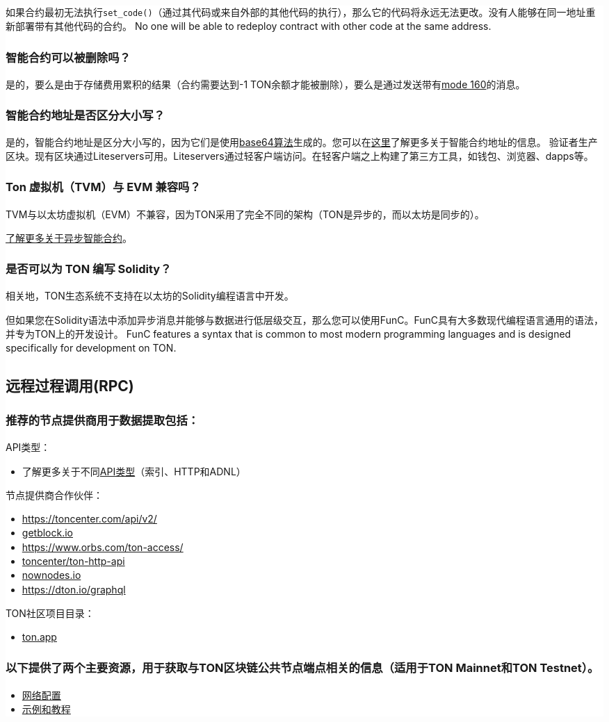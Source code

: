 如果合约最初无法执行`set_code()`（通过其代码或来自外部的其他代码的执行），那么它的代码将永远无法更改。没有人能够在同一地址重新部署带有其他代码的合约。 No one will be able to redeploy contract with other code at the same address.

### 智能合约可以被删除吗？

是的，要么是由于存储费用累积的结果（合约需要达到-1 TON余额才能被删除），要么是通过发送带有[mode 160](https://docs.ton.org/develop/smart-contracts/messages#message-modes)的消息。

### 智能合约地址是否区分大小写？

是的，智能合约地址是区分大小写的，因为它们是使用[base64算法](https://en.wikipedia.org/wiki/Base64)生成的。您可以在[这里](/learn/overviews/addresses)了解更多关于智能合约地址的信息。  验证者生产区块。现有区块通过Liteservers可用。Liteservers通过轻客户端访问。在轻客户端之上构建了第三方工具，如钱包、浏览器、dapps等。

### Ton 虚拟机（TVM）与 EVM 兼容吗？

TVM与以太坊虚拟机（EVM）不兼容，因为TON采用了完全不同的架构（TON是异步的，而以太坊是同步的）。

[了解更多关于异步智能合约](https://telegra.ph/Its-time-to-try-something-new-Asynchronous-smart-contracts-03-25)。

### 是否可以为 TON 编写 Solidity？

相关地，TON生态系统不支持在以太坊的Solidity编程语言中开发。

但如果您在Solidity语法中添加异步消息并能够与数据进行低层级交互，那么您可以使用FunC。FunC具有大多数现代编程语言通用的语法，并专为TON上的开发设计。 FunC features a syntax that is common to most modern programming languages and is designed specifically for development on TON.

## 远程过程调用(RPC)

### 推荐的节点提供商用于数据提取包括：

API类型：

- 了解更多关于不同[API类型](/develop/dapps/apis/)（索引、HTTP和ADNL）

节点提供商合作伙伴：

- https://toncenter.com/api/v2/
- [getblock.io](https://getblock.io/)
- https://www.orbs.com/ton-access/
- [toncenter/ton-http-api](https://github.com/toncenter/ton-http-api)
- [nownodes.io](https://nownodes.io/nodes)
- https://dton.io/graphql

TON社区项目目录：

- [ton.app](https://ton.app/)

### 以下提供了两个主要资源，用于获取与TON区块链公共节点端点相关的信息（适用于TON Mainnet和TON Testnet）。

- [网络配置](/develop/howto/network-configs)
- [示例和教程](/develop/dapps/#examples)
